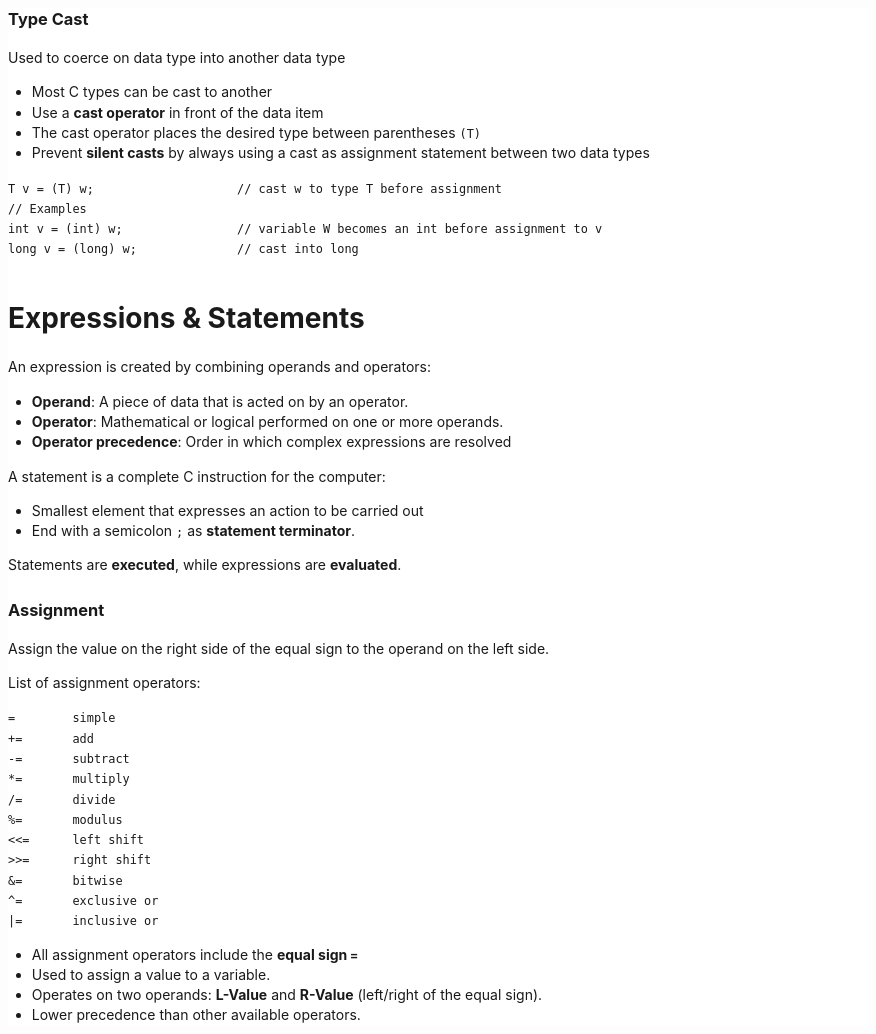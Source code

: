 ### Type Cast

Used to coerce on data type into another data type

* Most C types can be cast to another
* Use a **cast operator** in front of the data item 
* The cast operator places the desired type between parentheses `(T)`
* Prevent **silent casts** by always using a cast as assignment statement between two data types

```
T v = (T) w;                    // cast w to type T before assignment
// Examples
int v = (int) w;                // variable W becomes an int before assignment to v
long v = (long) w;              // cast into long
```

# Expressions & Statements

An expression is created by combining operands and operators:

* **Operand**: A piece of data that is acted on by an operator.
* **Operator**: Mathematical or logical performed on one or more operands. 
* **Operator precedence**: Order in which complex expressions are resolved

A statement is a complete C instruction for the computer:

* Smallest element that expresses an action to be carried out
* End with a semicolon `;` as **statement terminator**.

Statements are **executed**, while expressions are **evaluated**.

### Assignment

Assign the value on the right side of the equal sign to the operand on the left side.

List of assignment operators:

```
=        simple
+=       add
-=       subtract
*=       multiply
/=       divide
%=       modulus
<<=      left shift
>>=      right shift
&=       bitwise
^=       exclusive or
|=       inclusive or
```

* All assignment operators include the **equal sign `=`**
* Used to assign a value to a variable.
* Operates on two operands: **L-Value** and **R-Value** (left/right of the equal sign).
* Lower precedence than other available operators.
